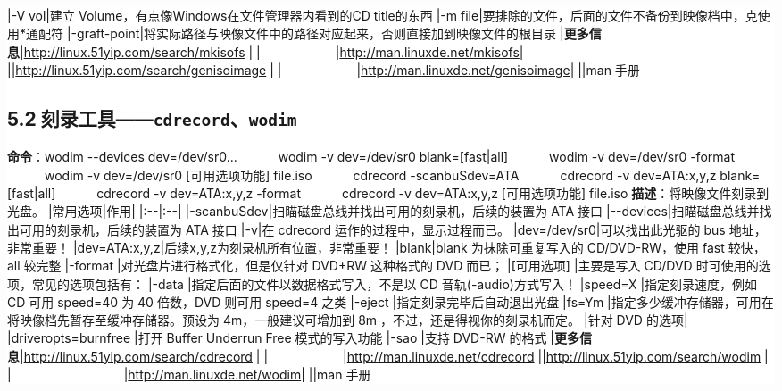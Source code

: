 |-V vol|建立 Volume，有点像Windows在文件管理器内看到的CD title的东西
|-m file|要排除的文件，后面的文件不备份到映像档中，克使用*通配符
|-graft-point|将实际路径与映像文件中的路径对应起来，否则直接加到映像文件的根目录
|**更多信息**|<http://linux.51yip.com/search/mkisofs> |
|&emsp;&emsp;&emsp;&emsp;&emsp;&emsp;|<http://man.linuxde.net/mkisofs>|
||<http://linux.51yip.com/search/genisoimage> |
|&emsp;&emsp;&emsp;&emsp;&emsp;&emsp;|<http://man.linuxde.net/genisoimage>|
||man 手册

## 5.2 刻录工具——`cdrecord`、`wodim`
**命令**：wodim  --devices dev=/dev/sr0... 
&emsp;&emsp;&emsp;wodim -v dev=/dev/sr0 blank=[fast|all]
&emsp;&emsp;&emsp;wodim -v dev=/dev/sr0 -format
&emsp;&emsp;&emsp;wodim -v dev=/dev/sr0 [可用选项功能] file.iso
&emsp;&emsp;&emsp;cdrecord -scanbuSdev=ATA 
&emsp;&emsp;&emsp;cdrecord -v dev=ATA:x,y,z blank=[fast|all]
&emsp;&emsp;&emsp;cdrecord -v dev=ATA:x,y,z -format
&emsp;&emsp;&emsp;cdrecord -v dev=ATA:x,y,z [可用选项功能] file.iso
**描述**：将映像文件刻录到光盘。
|常用选项|作用|
|:--|:--|
|-scanbuSdev|扫瞄磁盘总线并找出可用的刻录机，后续的装置为 ATA 接口
|--devices|扫瞄磁盘总线并找出可用的刻录机，后续的装置为 ATA 接口
|-v|在 cdrecord 运作的过程中，显示过程而已。
|dev=/dev/sr0|可以找出此光驱的 bus 地址，非常重要！
|dev=ATA:x,y,z|后续x,y,z为刻录机所有位置，非常重要！
|blank|blank 为抹除可重复写入的 CD/DVD-RW，使用 fast 较快，all 较完整
|-format |对光盘片进行格式化，但是仅针对 DVD+RW 这种格式的 DVD 而已；
|[可用选项] |主要是写入 CD/DVD 时可使用的选项，常见的选项包括有：
|-data |指定后面的文件以数据格式写入，不是以 CD 音轨(-audio)方式写入！
|speed=X |指定刻录速度，例如 CD 可用 speed=40 为 40 倍数，DVD 则可用 speed=4 之类
|-eject |指定刻录完毕后自动退出光盘
|fs=Ym |指定多少缓冲存储器，可用在将映像档先暂存至缓冲存储器。预设为 4m，一般建议可增加到 8m ，不过，还是得视你的刻录机而定。
|针对 DVD 的选项|
|driveropts=burnfree |打开 Buffer Underrun Free 模式的写入功能
|-sao |支持 DVD-RW 的格式
|**更多信息**|<http://linux.51yip.com/search/cdrecord> |
|&emsp;&emsp;&emsp;&emsp;&emsp;&emsp;|<http://man.linuxde.net/cdrecord>
||<http://linux.51yip.com/search/wodim> |
|&emsp;&emsp;&emsp;&emsp;&emsp;&emsp;&emsp;&emsp;&emsp;|<http://man.linuxde.net/wodim>|
||man 手册
